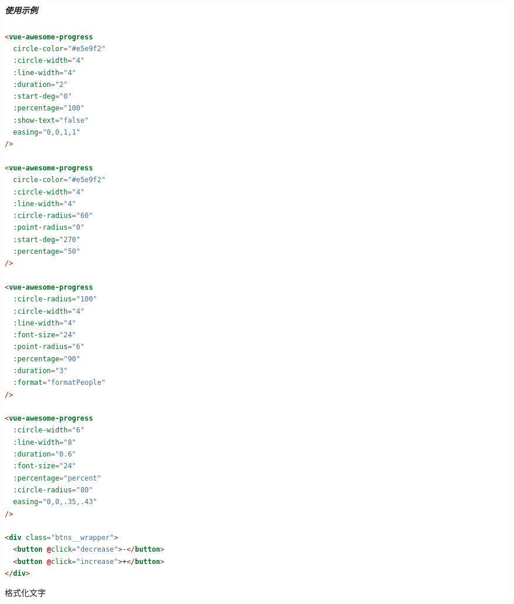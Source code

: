 ##### 使用示例

```html
<vue-awesome-progress
  circle-color="#e5e9f2"
  :circle-width="4"
  :line-width="4"
  :duration="2"
  :start-deg="0"
  :percentage="100"
  :show-text="false"
  easing="0,0,1,1"
/>

<vue-awesome-progress
  circle-color="#e5e9f2"
  :circle-width="4"
  :line-width="4"
  :circle-radius="60"
  :point-radius="0"
  :start-deg="270"
  :percentage="50"
/>

<vue-awesome-progress
  :circle-radius="100"
  :circle-width="4"
  :line-width="4"
  :font-size="24"
  :point-radius="6"
  :percentage="90"
  :duration="3"
  :format="formatPeople"
/>

<vue-awesome-progress
  :circle-width="6"
  :line-width="8"
  :duration="0.6"
  :font-size="24"
  :percentage="percent"
  :circle-radius="80"
  easing="0,0,.35,.43"
/>

<div class="btns__wrapper">
  <button @click="decrease">-</button>
  <button @click="increase">+</button>
</div>
```

格式化文字
